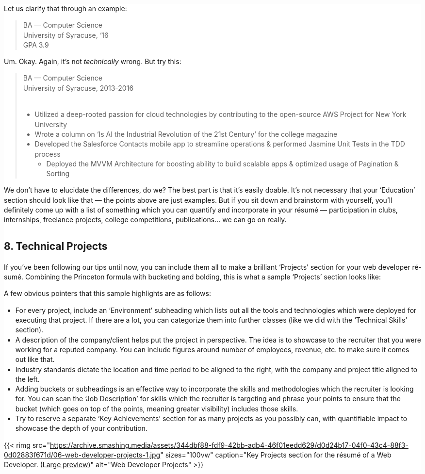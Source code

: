 <p>Let us clarify that through an example:</p>

<blockquote>BA &mdash; Computer Science<br />University of Syracuse, ‘16<br />GPA 3.9</blockquote>

<p>Um. Okay. Again, it’s not <em>technically</em> wrong. But try this:</p>

<blockquote>BA &mdash; Computer Science<br />University of Syracuse, 2013-2016<br /><br />

<ul>
<li>Utilized a deep-rooted passion for cloud technologies by contributing to the open-source AWS Project for New York University</li>
<li>Wrote a column on ‘Is AI the Industrial Revolution of the 21st Century’ for the college magazine</li>
<li>Developed the Salesforce Contacts mobile app to streamline operations & performed Jasmine Unit Tests in the TDD process

<ul>
<li>Deployed the MVVM Architecture for boosting ability to build scalable apps & optimized usage of Pagination & Sorting</li></ul></li></ul></blockquote>

<p>We don’t have to elucidate the differences, do we? The best part is that it’s easily doable. It’s not necessary that your ‘Education’ section should look like that &mdash; the points above are just examples. But if you sit down and brainstorm with yourself, you’ll definitely come up with a list of something which you can quantify and incorporate in your ré­su­mé &mdash; participation in clubs, internships, freelance projects, college competitions, publications... we can go on really.</p>

## 8. Technical Projects

<p>If you’ve been following our tips until now, you can include them all to make a brilliant ‘Projects’ section for your web developer ré­su­mé. Combining the Princeton formula with bucketing and bolding, this is what a sample ‘Projects’ section looks like:</p>

<p>A few obvious pointers that this sample highlights are as follows:</p>

<ul>
<li>For every project, include an ‘Environment’ subheading which lists out all the tools and technologies which were deployed for executing that project. If there are a lot, you can categorize them into further classes (like we did with the ‘Technical Skills’ section).</li>
<li>A description of the company/client helps put the project in perspective. The idea is to showcase to the recruiter that you were working for a reputed company. You can include figures around number of employees, revenue, etc. to make sure it comes out like that.</li>
<li>Industry standards dictate the location and time period to be aligned to the right, with the company and project title aligned to the left.</li>
<li>Adding buckets or subheadings is an effective way to incorporate the skills and methodologies which the recruiter is looking for. You can scan the ‘Job Description’ for skills which the recruiter is targeting and phrase your points to ensure that the bucket (which goes on top of the points, meaning greater visibility) includes those skills.</li>
<li>Try to reserve a separate ‘Key Achievements’ section for as many projects as you possibly can, with quantifiable impact to showcase the depth of your contribution.</li>
</ul>

{{< rimg src="https://archive.smashing.media/assets/344dbf88-fdf9-42bb-adb4-46f01eedd629/d0d24b17-04f0-43c4-88f3-0d02883f671d/06-web-developer-projects-1.jpg" sizes="100vw" caption="Key Projects section for the ré­su­mé of a Web Developer. (<a href='https://archive.smashing.media/assets/344dbf88-fdf9-42bb-adb4-46f01eedd629/d0d24b17-04f0-43c4-88f3-0d02883f671d/06-web-developer-projects-1.jpg'>Large preview</a>)" alt="Web Developer Projects" >}}
